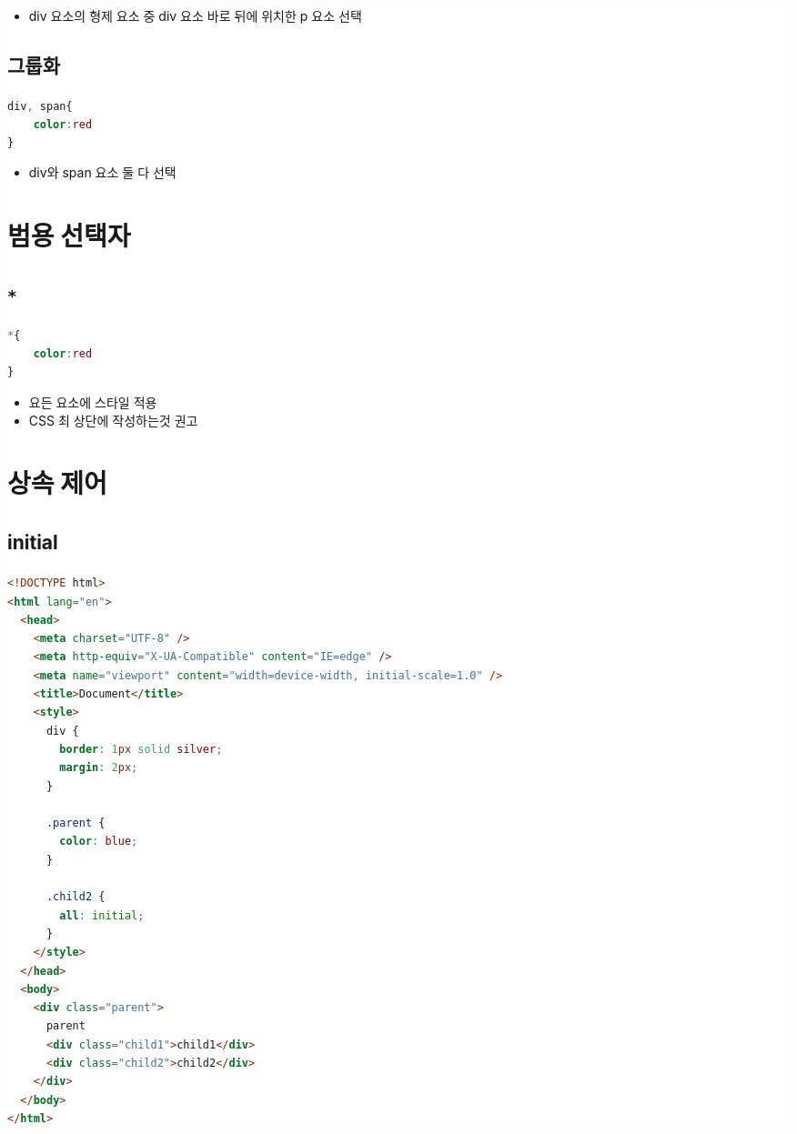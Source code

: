- div 요소의 형제 요소 중 div 요소 바로 뒤에 위치한 p 요소 선택

## 그룹화

```css
div, span{
	color:red
}
```

- div와 span 요소 둘 다 선택

# 범용 선택자

## `*`

```css
*{
	color:red
}
```

- 요든 요소에 스타일 적용
- CSS 최 상단에 작성하는것 권고

# 상속 제어

## initial

```html
<!DOCTYPE html>
<html lang="en">
  <head>
    <meta charset="UTF-8" />
    <meta http-equiv="X-UA-Compatible" content="IE=edge" />
    <meta name="viewport" content="width=device-width, initial-scale=1.0" />
    <title>Document</title>
    <style>
      div {
        border: 1px solid silver;
        margin: 2px;
      }

      .parent {
        color: blue;
      }

      .child2 {
        all: initial;
      }
    </style>
  </head>
  <body>
    <div class="parent">
      parent
      <div class="child1">child1</div>
      <div class="child2">child2</div>
    </div>
  </body>
</html>
```
